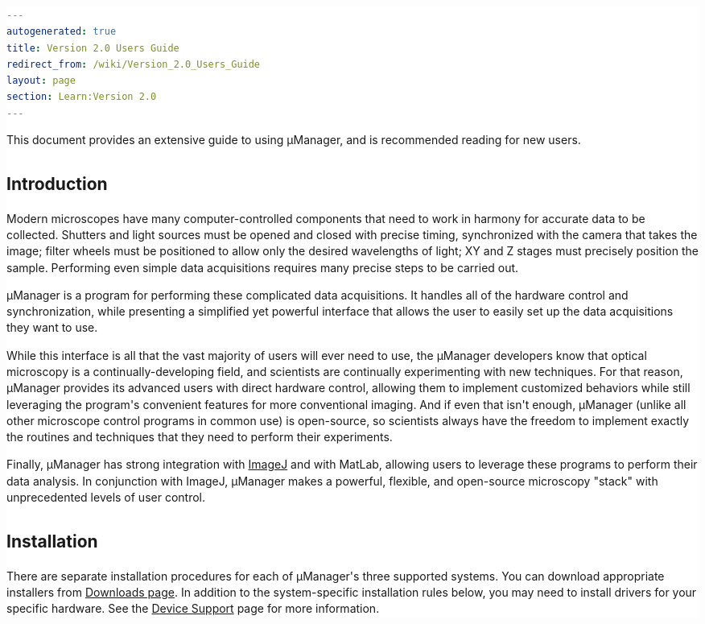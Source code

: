 ```yaml
---
autogenerated: true
title: Version 2.0 Users Guide
redirect_from: /wiki/Version_2.0_Users_Guide
layout: page
section: Learn:Version 2.0
---
```


This document provides an extensive guide to using µManager, and is
recommended reading for new users.

## Introduction

Modern microscopes have many computer-controlled components that need to
work in harmony for accurate data to be collected. Shutters and light
sources must be opened and closed with precise timing, synchronized with
the camera that takes the image; filter wheels must be positioned to
allow only the desired wavelengths of light; XY and Z stages must
precisely position the sample. Performing even simple data acquisitions
requires many precise steps to be carried out.

µManager is a program for performing these complicated data
acquisitions. It handles all of the hardware control and
synchronization, while presenting a simplified yet powerful interface
that allows the user to easily set up the data acquisitions they want to
use.

While this interface is all that the vast majority of users will ever
need to use, the µManager developers know that optical microscopy is a
continually-developing field, and scientists are continually
experimenting with new techniques. For that reason, µManager provides
its advanced users with direct hardware control, allowing them to
implement customized behaviors while still leveraging the program's
convenient features for more conventional imaging. And if even that
isn't enough, µManager (unlike all other microscope control programs in
common use) is open-source, so scientists always have the freedom to
implement exactly the routines and techniques that they need to perform
their experiments.

Finally, µManager has strong integration with
[ImageJ](http://imagej.net/Welcome) and with MatLab, allowing users to
leverage these programs to perform their data analysis. In conjunction
with ImageJ, µManager makes a powerful, flexible, and open-source
microscopy "stack" with unprecedented levels of user control.

## Installation

There are separate installation procedures for each of µManager's three
supported systems. You can download appropriate installers from
[Downloads page](Download_Micro-Manager_Latest_Release "wikilink"). In
addition to the system-specific installation rules below, you may need
to install drivers for your specific hardware. See the [Device
Support](Device_Support "wikilink") page for more information.
